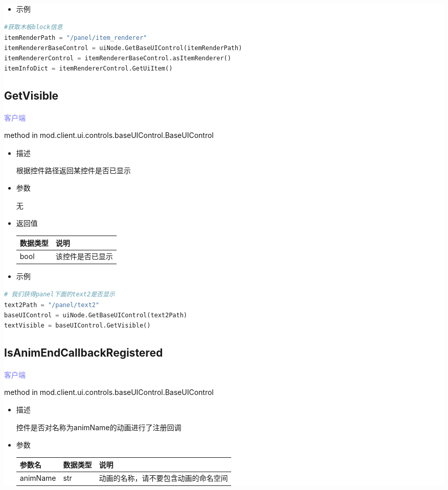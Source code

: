 - 示例

```python
#获取木板block信息
itemRenderPath = "/panel/item_renderer"
itemRendererBaseControl = uiNode.GetBaseUIControl(itemRenderPath)
itemRendererControl = itemRendererBaseControl.asItemRenderer()
itemInfoDict = itemRendererControl.GetUiItem()
```



## GetVisible

<span style="display:inline;color:#7575f9">客户端</span>

method in mod.client.ui.controls.baseUIControl.BaseUIControl

- 描述

    根据控件路径返回某控件是否已显示

- 参数

    无

- 返回值

    | <div style="width: 4em">数据类型</div> | 说明 |
    | :--- | :--- |
    | bool | 该控件是否已显示 |

- 示例

```python
# 我们获得panel下面的text2是否显示
text2Path = "/panel/text2"
baseUIControl = uiNode.GetBaseUIControl(text2Path)
textVisible = baseUIControl.GetVisible()
```



## IsAnimEndCallbackRegistered

<span style="display:inline;color:#7575f9">客户端</span>

method in mod.client.ui.controls.baseUIControl.BaseUIControl

- 描述

    控件是否对名称为animName的动画进行了注册回调

- 参数

    | 参数名 | <div style="width: 4em">数据类型</div> | 说明 |
    | :--- | :--- | :--- |
    | animName | str | 动画的名称，请不要包含动画的命名空间 |
